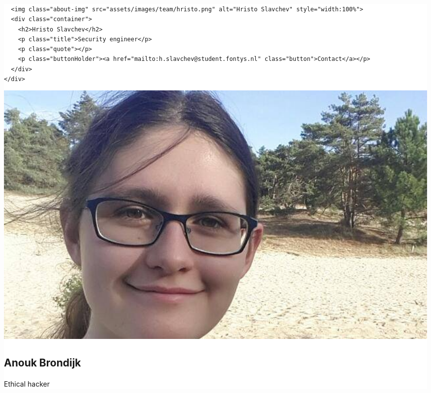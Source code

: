       <img class="about-img" src="assets/images/team/hristo.png" alt="Hristo Slavchev" style="width:100%">
      <div class="container">
        <h2>Hristo Slavchev</h2>
        <p class="title">Security engineer</p>
        <p class="quote"></p>
        <p class="buttonHolder"><a href="mailto:h.slavchev@student.fontys.nl" class="button">Contact</a></p>
      </div>
    </div>
  </div>
  <div class="cardHolder col-xs-12 col-sm-6 col-md-4 col-lg-3">
    <div class="card">
      <img class="about-img" src="assets/images/team/anouk.png" alt="Anouk Brondijk" style="width:100%">
      <div class="container">
        <h2>Anouk Brondijk</h2>
        <p class="title">Ethical hacker</p>
        <p class="quote"></p>